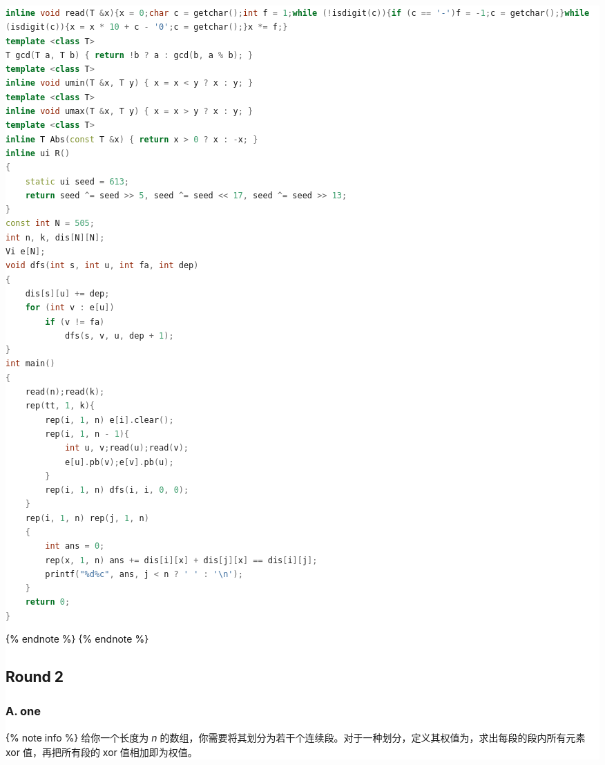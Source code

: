 ```cpp
inline void read(T &x){x = 0;char c = getchar();int f = 1;while (!isdigit(c)){if (c == '-')f = -1;c = getchar();}while (isdigit(c)){x = x * 10 + c - '0';c = getchar();}x *= f;}
template <class T>
T gcd(T a, T b) { return !b ? a : gcd(b, a % b); }
template <class T>
inline void umin(T &x, T y) { x = x < y ? x : y; }
template <class T>
inline void umax(T &x, T y) { x = x > y ? x : y; }
template <class T>
inline T Abs(const T &x) { return x > 0 ? x : -x; }
inline ui R()
{
	static ui seed = 613;
	return seed ^= seed >> 5, seed ^= seed << 17, seed ^= seed >> 13;
}
const int N = 505;
int n, k, dis[N][N];
Vi e[N];
void dfs(int s, int u, int fa, int dep)
{
	dis[s][u] += dep;
	for (int v : e[u])
		if (v != fa)
			dfs(s, v, u, dep + 1);
}
int main()
{
	read(n);read(k);
	rep(tt, 1, k){
		rep(i, 1, n) e[i].clear();
		rep(i, 1, n - 1){
			int u, v;read(u);read(v);
			e[u].pb(v);e[v].pb(u);
		}
		rep(i, 1, n) dfs(i, i, 0, 0);
	}
	rep(i, 1, n) rep(j, 1, n)
	{
		int ans = 0;
		rep(x, 1, n) ans += dis[i][x] + dis[j][x] == dis[i][j];
		printf("%d%c", ans, j < n ? ' ' : '\n');
	}
	return 0;
}
```
{% endnote %}
{% endnote %}


## Round 2
### A. one
{% note info %}
给你一个长度为 $n$ 的数组，你需要将其划分为若干个连续段。对于一种划分，定义其权值为，求出每段的段内所有元素 xor 值，再把所有段的 xor 值相加即为权值。
